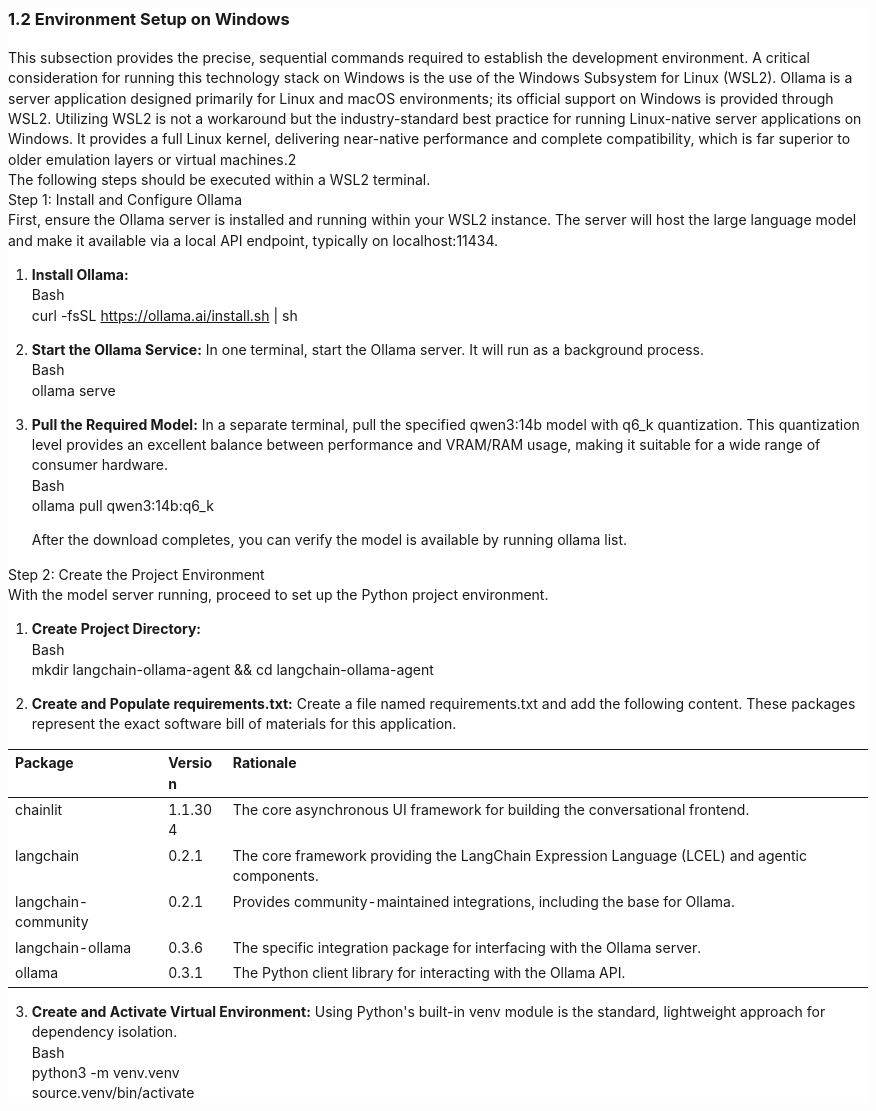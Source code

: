 ### **1.2 Environment Setup on Windows**

This subsection provides the precise, sequential commands required to establish the development environment. A critical consideration for running this technology stack on Windows is the use of the Windows Subsystem for Linux (WSL2). Ollama is a server application designed primarily for Linux and macOS environments; its official support on Windows is provided through WSL2. Utilizing WSL2 is not a workaround but the industry-standard best practice for running Linux-native server applications on Windows. It provides a full Linux kernel, delivering near-native performance and complete compatibility, which is far superior to older emulation layers or virtual machines.2  
The following steps should be executed within a WSL2 terminal.  
Step 1: Install and Configure Ollama  
First, ensure the Ollama server is installed and running within your WSL2 instance. The server will host the large language model and make it available via a local API endpoint, typically on localhost:11434.

1. **Install Ollama:**  
   Bash  
   curl \-fsSL https://ollama.ai/install.sh | sh

2. **Start the Ollama Service:** In one terminal, start the Ollama server. It will run as a background process.  
   Bash  
   ollama serve

3. **Pull the Required Model:** In a separate terminal, pull the specified qwen3:14b model with q6\_k quantization. This quantization level provides an excellent balance between performance and VRAM/RAM usage, making it suitable for a wide range of consumer hardware.  
   Bash  
   ollama pull qwen3:14b:q6\_k

   After the download completes, you can verify the model is available by running ollama list.

Step 2: Create the Project Environment  
With the model server running, proceed to set up the Python project environment.

1. **Create Project Directory:**  
   Bash  
   mkdir langchain-ollama-agent && cd langchain-ollama-agent

2. **Create and Populate requirements.txt:** Create a file named requirements.txt and add the following content. These packages represent the exact software bill of materials for this application.

| Package | Version | Rationale |
| :---- | :---- | :---- |
| chainlit | 1.1.304 | The core asynchronous UI framework for building the conversational frontend. |
| langchain | 0.2.1 | The core framework providing the LangChain Expression Language (LCEL) and agentic components. |
| langchain-community | 0.2.1 | Provides community-maintained integrations, including the base for Ollama. |
| langchain-ollama | 0.3.6 | The specific integration package for interfacing with the Ollama server. |
| ollama | 0.3.1 | The Python client library for interacting with the Ollama API. |

3. **Create and Activate Virtual Environment:** Using Python's built-in venv module is the standard, lightweight approach for dependency isolation.  
   Bash  
   python3 \-m venv.venv  
   source.venv/bin/activate
